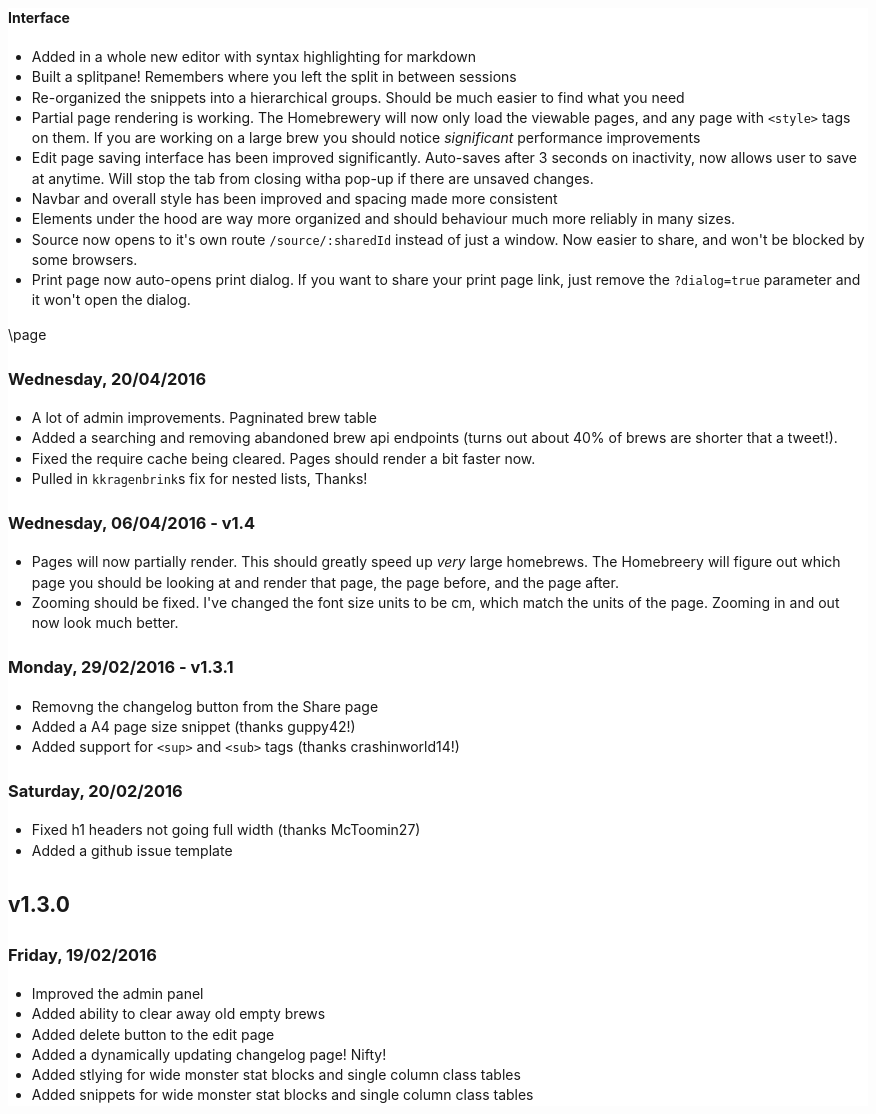 #### Interface
- Added in a whole new editor with syntax highlighting for markdown
- Built a splitpane! Remembers where you left the split in between sessions
- Re-organized the snippets into a hierarchical groups. Should be much easier to find what you need
- Partial page rendering is working. The Homebrewery will now only load the viewable pages, and any page with `<style>` tags on them. If you are working on a large brew you should notice *significant* performance improvements
- Edit page saving interface has been improved significantly. Auto-saves after 3 seconds on inactivity, now allows user to save at anytime. Will stop the tab from closing witha  pop-up if there are unsaved changes.
- Navbar and overall style has been improved and spacing made more consistent
- Elements under the hood are way more organized and should behaviour much more reliably in many sizes.
- Source now opens to it's own route `/source/:sharedId` instead of just a window. Now easier to share, and won't be blocked by some browsers.
- Print page now auto-opens print dialog. If you want to share your print page link, just remove the `?dialog=true` parameter and it won't open the dialog.

\page

### Wednesday, 20/04/2016
- A lot of admin improvements. Pagninated brew table
- Added a searching and removing abandoned brew api endpoints (turns out about 40% of brews are shorter that a tweet!).
- Fixed the require cache being cleared. Pages should render a bit faster now.
- Pulled in `kkragenbrink`s fix for nested lists, Thanks!


### Wednesday, 06/04/2016 - v1.4
* Pages will now partially render. This should greatly speed up *very* large homebrews. The Homebreery will figure out which page you should be looking at and render that page, the page before, and the page after.
* Zooming should be fixed. I've changed the font size units to be cm, which match the units of the page. Zooming in and out now look much better.


### Monday, 29/02/2016 - v1.3.1
* Removng the changelog button from the Share page
* Added a A4 page size snippet (thanks 	guppy42!)
* Added support for `<sup>` and `<sub>` tags (thanks crashinworld14!)

### Saturday, 20/02/2016
* Fixed h1 headers not going full width (thanks McToomin27)
* Added a github issue template

## v1.3.0

### Friday, 19/02/2016
* Improved the admin panel
* Added ability to clear away old empty brews
* Added delete button to the edit page
* Added a dynamically updating changelog page! Nifty!
* Added stlying for wide monster stat blocks and single column class tables
* Added snippets for wide monster stat blocks and single column class tables
